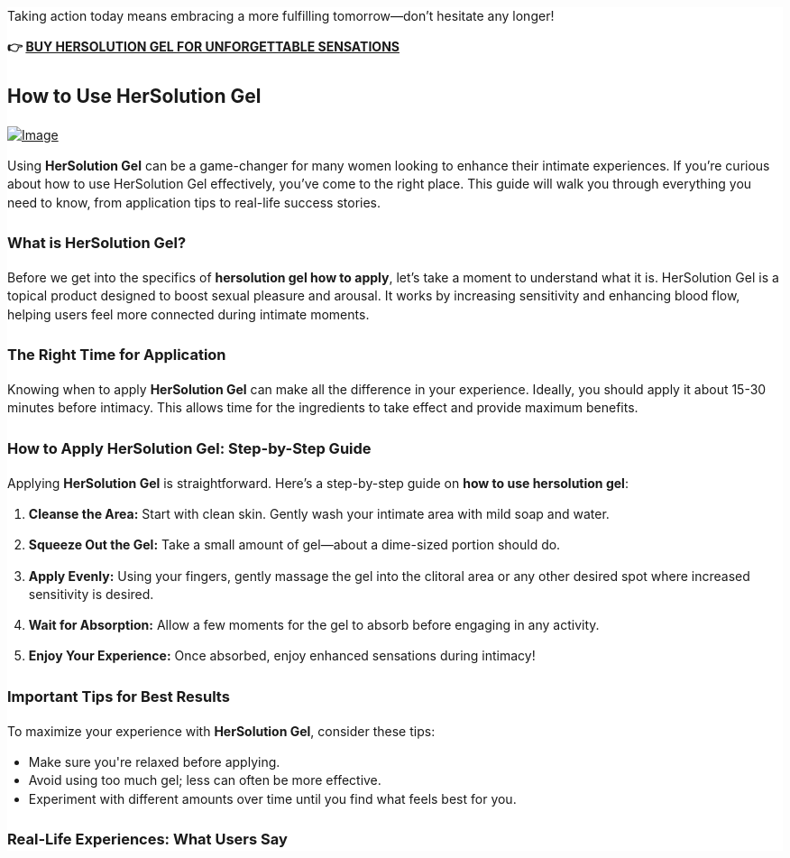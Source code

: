 Taking action today means embracing a more fulfilling tomorrow—don’t hesitate any longer!



**👉 [BUY HERSOLUTION GEL FOR UNFORGETTABLE SENSATIONS](https://gchaffi.com/2vJSb6bC)**

## How to Use HerSolution Gel

[![Image](https://www2.sellhealth.com/241/p8g9n001.jpg)](https://gchaffi.com/2vJSb6bC)

Using **HerSolution Gel** can be a game-changer for many women looking to enhance their intimate experiences. If you’re curious about how to use HerSolution Gel effectively, you’ve come to the right place. This guide will walk you through everything you need to know, from application tips to real-life success stories.

### What is HerSolution Gel?

Before we get into the specifics of **hersolution gel how to apply**, let’s take a moment to understand what it is. HerSolution Gel is a topical product designed to boost sexual pleasure and arousal. It works by increasing sensitivity and enhancing blood flow, helping users feel more connected during intimate moments.

### The Right Time for Application

Knowing when to apply **HerSolution Gel** can make all the difference in your experience. Ideally, you should apply it about 15-30 minutes before intimacy. This allows time for the ingredients to take effect and provide maximum benefits.

### How to Apply HerSolution Gel: Step-by-Step Guide

Applying **HerSolution Gel** is straightforward. Here’s a step-by-step guide on **how to use hersolution gel**:

1. **Cleanse the Area:** Start with clean skin. Gently wash your intimate area with mild soap and water.
   
2. **Squeeze Out the Gel:** Take a small amount of gel—about a dime-sized portion should do.

3. **Apply Evenly:** Using your fingers, gently massage the gel into the clitoral area or any other desired spot where increased sensitivity is desired.

4. **Wait for Absorption:** Allow a few moments for the gel to absorb before engaging in any activity.

5. **Enjoy Your Experience:** Once absorbed, enjoy enhanced sensations during intimacy!

### Important Tips for Best Results

To maximize your experience with **HerSolution Gel**, consider these tips:

- Make sure you're relaxed before applying.
- Avoid using too much gel; less can often be more effective.
- Experiment with different amounts over time until you find what feels best for you.
  
### Real-Life Experiences: What Users Say

